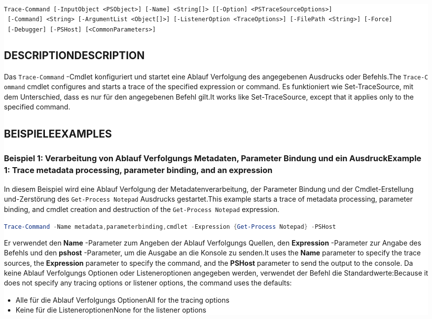 ```
Trace-Command [-InputObject <PSObject>] [-Name] <String[]> [[-Option] <PSTraceSourceOptions>]
 [-Command] <String> [-ArgumentList <Object[]>] [-ListenerOption <TraceOptions>] [-FilePath <String>] [-Force]
 [-Debugger] [-PSHost] [<CommonParameters>]
```

## <span data-ttu-id="2a249-109">DESCRIPTION</span><span class="sxs-lookup"><span data-stu-id="2a249-109">DESCRIPTION</span></span>
<span data-ttu-id="2a249-110">Das `Trace-Command` -Cmdlet konfiguriert und startet eine Ablauf Verfolgung des angegebenen Ausdrucks oder Befehls.</span><span class="sxs-lookup"><span data-stu-id="2a249-110">The `Trace-Command` cmdlet configures and starts a trace of the specified expression or command.</span></span>
<span data-ttu-id="2a249-111">Es funktioniert wie Set-TraceSource, mit dem Unterschied, dass es nur für den angegebenen Befehl gilt.</span><span class="sxs-lookup"><span data-stu-id="2a249-111">It works like Set-TraceSource, except that it applies only to the specified command.</span></span>

## <span data-ttu-id="2a249-112">BEISPIELE</span><span class="sxs-lookup"><span data-stu-id="2a249-112">EXAMPLES</span></span>

### <span data-ttu-id="2a249-113">Beispiel 1: Verarbeitung von Ablauf Verfolgungs Metadaten, Parameter Bindung und ein Ausdruck</span><span class="sxs-lookup"><span data-stu-id="2a249-113">Example 1: Trace metadata processing, parameter binding, and an expression</span></span>

<span data-ttu-id="2a249-114">In diesem Beispiel wird eine Ablauf Verfolgung der Metadatenverarbeitung, der Parameter Bindung und der Cmdlet-Erstellung und-Zerstörung des `Get-Process Notepad` Ausdrucks gestartet.</span><span class="sxs-lookup"><span data-stu-id="2a249-114">This example starts a trace of metadata processing, parameter binding, and cmdlet creation and destruction of the `Get-Process Notepad` expression.</span></span>

```powershell
Trace-Command -Name metadata,parameterbinding,cmdlet -Expression {Get-Process Notepad} -PSHost
```

<span data-ttu-id="2a249-115">Er verwendet den **Name** -Parameter zum Angeben der Ablauf Verfolgungs Quellen, den **Expression** -Parameter zur Angabe des Befehls und den **pshost** -Parameter, um die Ausgabe an die Konsole zu senden.</span><span class="sxs-lookup"><span data-stu-id="2a249-115">It uses the **Name** parameter to specify the trace sources, the **Expression** parameter to specify the command, and the **PSHost** parameter to send the output to the console.</span></span> <span data-ttu-id="2a249-116">Da keine Ablauf Verfolgungs Optionen oder Listeneroptionen angegeben werden, verwendet der Befehl die Standardwerte:</span><span class="sxs-lookup"><span data-stu-id="2a249-116">Because it does not specify any tracing options or listener options, the command uses the defaults:</span></span>

- <span data-ttu-id="2a249-117">Alle für die Ablauf Verfolgungs Optionen</span><span class="sxs-lookup"><span data-stu-id="2a249-117">All for the tracing options</span></span>
- <span data-ttu-id="2a249-118">Keine für die Listeneroptionen</span><span class="sxs-lookup"><span data-stu-id="2a249-118">None for the listener options</span></span>
